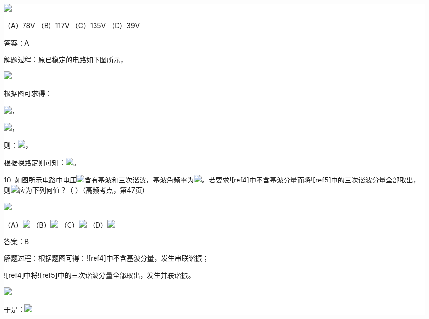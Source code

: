 ![](2005%E5%B9%B4%E6%B3%A8%E5%86%8C%E7%94%B5%E6%B0%94%E5%B7%A5%E7%A8%8B%E5%B8%88%E4%BE%9B%E9%85%8D%E7%94%B5%E4%B8%93%E4%B8%9A%E5%9F%BA%E7%A1%80%E8%80%83%E8%AF%95%E7%9C%9F%E9%A2%98%E5%8F%8A%E7%AD%94%E6%A1%88.076.png)

（A）78V     （B）117V    （C）135V     （D）39V

答案：A

解题过程：原已稳定的电路如下图所示，

![](2005%E5%B9%B4%E6%B3%A8%E5%86%8C%E7%94%B5%E6%B0%94%E5%B7%A5%E7%A8%8B%E5%B8%88%E4%BE%9B%E9%85%8D%E7%94%B5%E4%B8%93%E4%B8%9A%E5%9F%BA%E7%A1%80%E8%80%83%E8%AF%95%E7%9C%9F%E9%A2%98%E5%8F%8A%E7%AD%94%E6%A1%88.077.png)

根据图可求得：

![](2005%E5%B9%B4%E6%B3%A8%E5%86%8C%E7%94%B5%E6%B0%94%E5%B7%A5%E7%A8%8B%E5%B8%88%E4%BE%9B%E9%85%8D%E7%94%B5%E4%B8%93%E4%B8%9A%E5%9F%BA%E7%A1%80%E8%80%83%E8%AF%95%E7%9C%9F%E9%A2%98%E5%8F%8A%E7%AD%94%E6%A1%88.078.png)，

![](2005%E5%B9%B4%E6%B3%A8%E5%86%8C%E7%94%B5%E6%B0%94%E5%B7%A5%E7%A8%8B%E5%B8%88%E4%BE%9B%E9%85%8D%E7%94%B5%E4%B8%93%E4%B8%9A%E5%9F%BA%E7%A1%80%E8%80%83%E8%AF%95%E7%9C%9F%E9%A2%98%E5%8F%8A%E7%AD%94%E6%A1%88.079.png)，

则：![](2005%E5%B9%B4%E6%B3%A8%E5%86%8C%E7%94%B5%E6%B0%94%E5%B7%A5%E7%A8%8B%E5%B8%88%E4%BE%9B%E9%85%8D%E7%94%B5%E4%B8%93%E4%B8%9A%E5%9F%BA%E7%A1%80%E8%80%83%E8%AF%95%E7%9C%9F%E9%A2%98%E5%8F%8A%E7%AD%94%E6%A1%88.080.png)，

根据换路定则可知：![](2005%E5%B9%B4%E6%B3%A8%E5%86%8C%E7%94%B5%E6%B0%94%E5%B7%A5%E7%A8%8B%E5%B8%88%E4%BE%9B%E9%85%8D%E7%94%B5%E4%B8%93%E4%B8%9A%E5%9F%BA%E7%A1%80%E8%80%83%E8%AF%95%E7%9C%9F%E9%A2%98%E5%8F%8A%E7%AD%94%E6%A1%88.081.png)。

10\. 如图所示电路中电压![](2005%E5%B9%B4%E6%B3%A8%E5%86%8C%E7%94%B5%E6%B0%94%E5%B7%A5%E7%A8%8B%E5%B8%88%E4%BE%9B%E9%85%8D%E7%94%B5%E4%B8%93%E4%B8%9A%E5%9F%BA%E7%A1%80%E8%80%83%E8%AF%95%E7%9C%9F%E9%A2%98%E5%8F%8A%E7%AD%94%E6%A1%88.082.png)含有基波和三次谐波，基波角频率为![](2005%E5%B9%B4%E6%B3%A8%E5%86%8C%E7%94%B5%E6%B0%94%E5%B7%A5%E7%A8%8B%E5%B8%88%E4%BE%9B%E9%85%8D%E7%94%B5%E4%B8%93%E4%B8%9A%E5%9F%BA%E7%A1%80%E8%80%83%E8%AF%95%E7%9C%9F%E9%A2%98%E5%8F%8A%E7%AD%94%E6%A1%88.083.png)。若要求![ref4]中不含基波分量而将![ref5]中的三次谐波分量全部取出，则![](2005%E5%B9%B4%E6%B3%A8%E5%86%8C%E7%94%B5%E6%B0%94%E5%B7%A5%E7%A8%8B%E5%B8%88%E4%BE%9B%E9%85%8D%E7%94%B5%E4%B8%93%E4%B8%9A%E5%9F%BA%E7%A1%80%E8%80%83%E8%AF%95%E7%9C%9F%E9%A2%98%E5%8F%8A%E7%AD%94%E6%A1%88.085.png)应为下列何值？（  ）（高频考点，第47页）

![](2005%E5%B9%B4%E6%B3%A8%E5%86%8C%E7%94%B5%E6%B0%94%E5%B7%A5%E7%A8%8B%E5%B8%88%E4%BE%9B%E9%85%8D%E7%94%B5%E4%B8%93%E4%B8%9A%E5%9F%BA%E7%A1%80%E8%80%83%E8%AF%95%E7%9C%9F%E9%A2%98%E5%8F%8A%E7%AD%94%E6%A1%88.086.png)

（A）![](2005%E5%B9%B4%E6%B3%A8%E5%86%8C%E7%94%B5%E6%B0%94%E5%B7%A5%E7%A8%8B%E5%B8%88%E4%BE%9B%E9%85%8D%E7%94%B5%E4%B8%93%E4%B8%9A%E5%9F%BA%E7%A1%80%E8%80%83%E8%AF%95%E7%9C%9F%E9%A2%98%E5%8F%8A%E7%AD%94%E6%A1%88.087.png)    （B）![](2005%E5%B9%B4%E6%B3%A8%E5%86%8C%E7%94%B5%E6%B0%94%E5%B7%A5%E7%A8%8B%E5%B8%88%E4%BE%9B%E9%85%8D%E7%94%B5%E4%B8%93%E4%B8%9A%E5%9F%BA%E7%A1%80%E8%80%83%E8%AF%95%E7%9C%9F%E9%A2%98%E5%8F%8A%E7%AD%94%E6%A1%88.088.png)     （C）![](2005%E5%B9%B4%E6%B3%A8%E5%86%8C%E7%94%B5%E6%B0%94%E5%B7%A5%E7%A8%8B%E5%B8%88%E4%BE%9B%E9%85%8D%E7%94%B5%E4%B8%93%E4%B8%9A%E5%9F%BA%E7%A1%80%E8%80%83%E8%AF%95%E7%9C%9F%E9%A2%98%E5%8F%8A%E7%AD%94%E6%A1%88.089.png)     （D）![](2005%E5%B9%B4%E6%B3%A8%E5%86%8C%E7%94%B5%E6%B0%94%E5%B7%A5%E7%A8%8B%E5%B8%88%E4%BE%9B%E9%85%8D%E7%94%B5%E4%B8%93%E4%B8%9A%E5%9F%BA%E7%A1%80%E8%80%83%E8%AF%95%E7%9C%9F%E9%A2%98%E5%8F%8A%E7%AD%94%E6%A1%88.090.png)

答案：B

解题过程：根据题图可得：![ref4]中不含基波分量，发生串联谐振；

![ref4]中将![ref5]中的三次谐波分量全部取出，发生并联谐振。

![](2005%E5%B9%B4%E6%B3%A8%E5%86%8C%E7%94%B5%E6%B0%94%E5%B7%A5%E7%A8%8B%E5%B8%88%E4%BE%9B%E9%85%8D%E7%94%B5%E4%B8%93%E4%B8%9A%E5%9F%BA%E7%A1%80%E8%80%83%E8%AF%95%E7%9C%9F%E9%A2%98%E5%8F%8A%E7%AD%94%E6%A1%88.091.png)

于是：![](2005%E5%B9%B4%E6%B3%A8%E5%86%8C%E7%94%B5%E6%B0%94%E5%B7%A5%E7%A8%8B%E5%B8%88%E4%BE%9B%E9%85%8D%E7%94%B5%E4%B8%93%E4%B8%9A%E5%9F%BA%E7%A1%80%E8%80%83%E8%AF%95%E7%9C%9F%E9%A2%98%E5%8F%8A%E7%AD%94%E6%A1%88.092.png)
